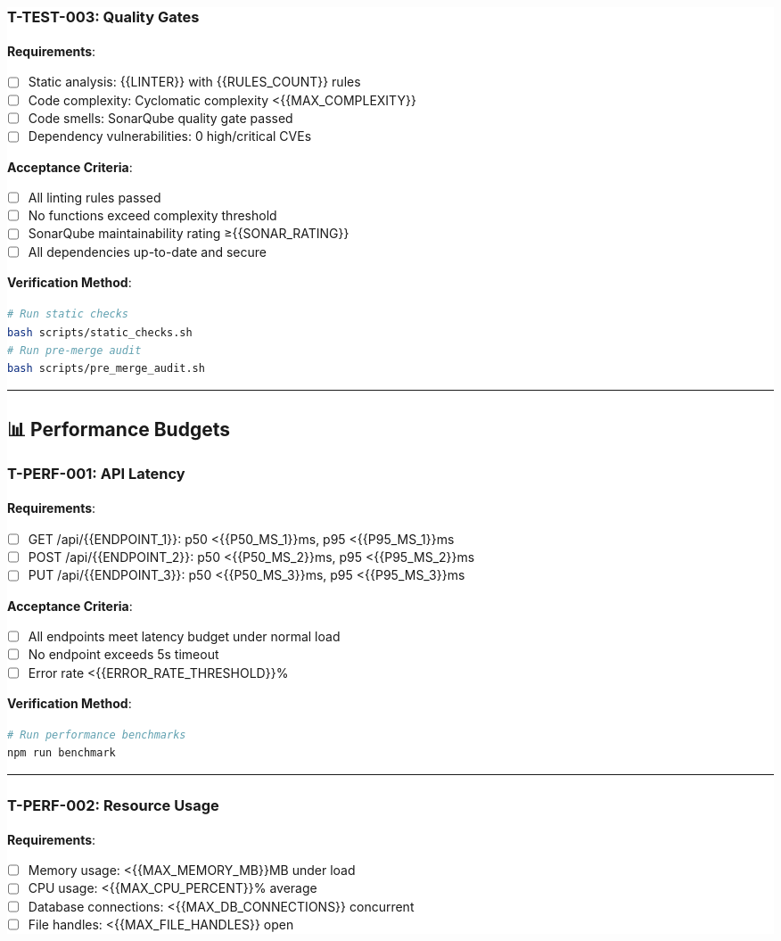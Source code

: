 
### T-TEST-003: Quality Gates

**Requirements**:
- [ ] Static analysis: {{LINTER}} with {{RULES_COUNT}} rules
- [ ] Code complexity: Cyclomatic complexity <{{MAX_COMPLEXITY}}
- [ ] Code smells: SonarQube quality gate passed
- [ ] Dependency vulnerabilities: 0 high/critical CVEs

**Acceptance Criteria**:
- [ ] All linting rules passed
- [ ] No functions exceed complexity threshold
- [ ] SonarQube maintainability rating ≥{{SONAR_RATING}}
- [ ] All dependencies up-to-date and secure

**Verification Method**:
```bash
# Run static checks
bash scripts/static_checks.sh
# Run pre-merge audit
bash scripts/pre_merge_audit.sh
```

---

## 📊 Performance Budgets

### T-PERF-001: API Latency

**Requirements**:
- [ ] GET /api/{{ENDPOINT_1}}: p50 <{{P50_MS_1}}ms, p95 <{{P95_MS_1}}ms
- [ ] POST /api/{{ENDPOINT_2}}: p50 <{{P50_MS_2}}ms, p95 <{{P95_MS_2}}ms
- [ ] PUT /api/{{ENDPOINT_3}}: p50 <{{P50_MS_3}}ms, p95 <{{P95_MS_3}}ms

**Acceptance Criteria**:
- [ ] All endpoints meet latency budget under normal load
- [ ] No endpoint exceeds 5s timeout
- [ ] Error rate <{{ERROR_RATE_THRESHOLD}}%

**Verification Method**:
```bash
# Run performance benchmarks
npm run benchmark
```

---

### T-PERF-002: Resource Usage

**Requirements**:
- [ ] Memory usage: <{{MAX_MEMORY_MB}}MB under load
- [ ] CPU usage: <{{MAX_CPU_PERCENT}}% average
- [ ] Database connections: <{{MAX_DB_CONNECTIONS}} concurrent
- [ ] File handles: <{{MAX_FILE_HANDLES}} open
